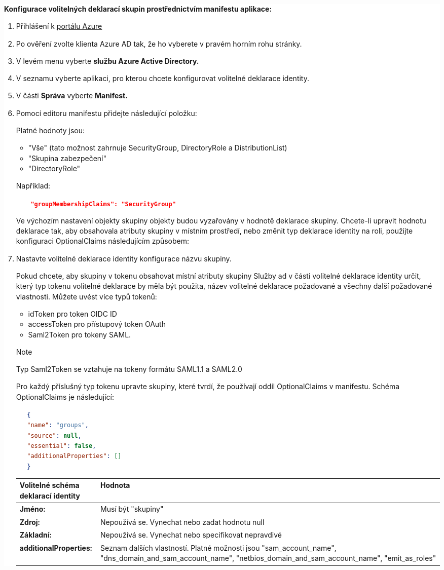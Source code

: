 **Konfigurace volitelných deklarací skupin prostřednictvím manifestu aplikace:**
1. Přihlášení k [portálu Azure](https://portal.azure.com)
1. Po ověření zvolte klienta Azure AD tak, že ho vyberete v pravém horním rohu stránky.
1. V levém menu vyberte **službu Azure Active Directory.**
1. V seznamu vyberte aplikaci, pro kterou chcete konfigurovat volitelné deklarace identity.
1. V části **Správa** vyberte **Manifest.**
3. Pomocí editoru manifestu přidejte následující položku:

   Platné hodnoty jsou:

   - "Vše" (tato možnost zahrnuje SecurityGroup, DirectoryRole a DistributionList)
   - "Skupina zabezpečení"
   - "DirectoryRole"

   Například:

    ```json
        "groupMembershipClaims": "SecurityGroup"
    ```

   Ve výchozím nastavení objekty skupiny objekty budou vyzařovány v hodnotě deklarace skupiny.  Chcete-li upravit hodnotu deklarace tak, aby obsahovala atributy skupiny v místním prostředí, nebo změnit typ deklarace identity na roli, použijte konfiguraci OptionalClaims následujícím způsobem:

3. Nastavte volitelné deklarace identity konfigurace názvu skupiny.

   Pokud chcete, aby skupiny v tokenu obsahovat místní atributy skupiny Služby ad v části volitelné deklarace identity určit, který typ tokenu volitelné deklarace by měla být použita, název volitelné deklarace požadované a všechny další požadované vlastnosti.  Můžete uvést více typů tokenů:

   - idToken pro token OIDC ID
   - accessToken pro přístupový token OAuth
   - Saml2Token pro tokeny SAML.

   > [!NOTE]
   > Typ Saml2Token se vztahuje na tokeny formátu SAML1.1 a SAML2.0

   Pro každý příslušný typ tokenu upravte skupiny, které tvrdí, že používají oddíl OptionalClaims v manifestu. Schéma OptionalClaims je následující:

    ```json
       {
       "name": "groups",
       "source": null,
       "essential": false,
       "additionalProperties": []
       }
    ```

   | Volitelné schéma deklarací identity | Hodnota |
   |----------|-------------|
   | **Jméno:** | Musí být "skupiny" |
   | **Zdroj:** | Nepoužívá se. Vynechat nebo zadat hodnotu null |
   | **Základní:** | Nepoužívá se. Vynechat nebo specifikovat nepravdivé |
   | **additionalProperties:** | Seznam dalších vlastností.  Platné možnosti jsou "sam_account_name", "dns_domain_and_sam_account_name", "netbios_domain_and_sam_account_name", "emit_as_roles" |
